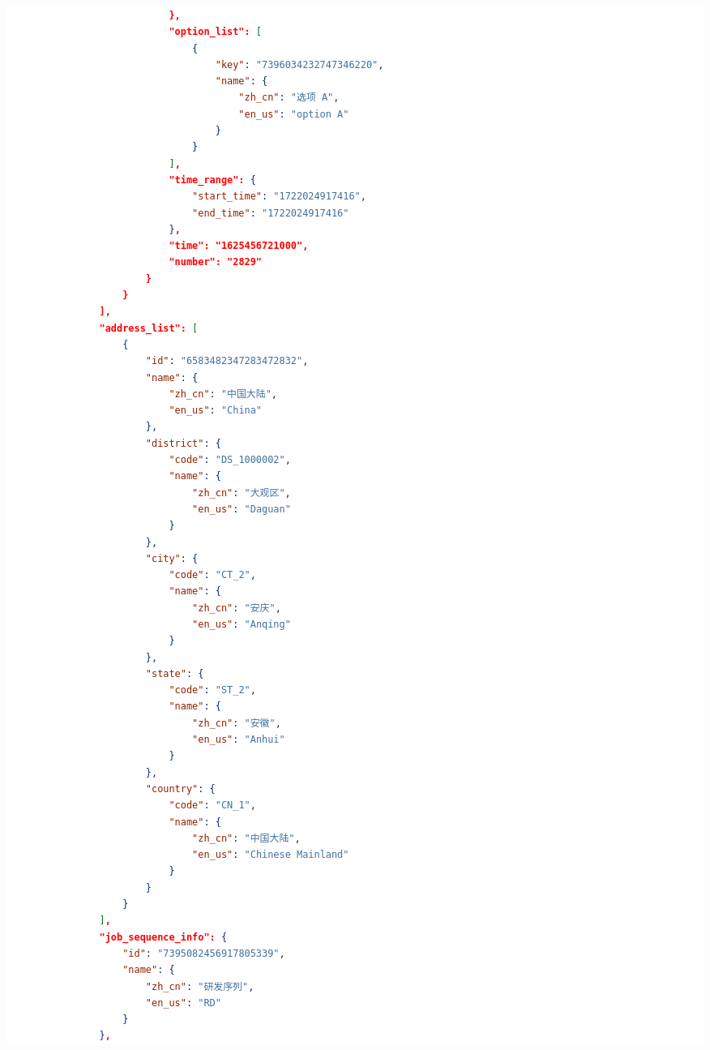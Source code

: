 ```json
                            },
                            "option_list": [
                                {
                                    "key": "7396034232747346220",
                                    "name": {
                                        "zh_cn": "选项 A",
                                        "en_us": "option A"
                                    }
                                }
                            ],
                            "time_range": {
                                "start_time": "1722024917416",
                                "end_time": "1722024917416"
                            },
                            "time": "1625456721000",
                            "number": "2829"
                        }
                    }
                ],
                "address_list": [
                    {
                        "id": "6583482347283472832",
                        "name": {
                            "zh_cn": "中国大陆",
                            "en_us": "China"
                        },
                        "district": {
                            "code": "DS_1000002",
                            "name": {
                                "zh_cn": "大观区",
                                "en_us": "Daguan"
                            }
                        },
                        "city": {
                            "code": "CT_2",
                            "name": {
                                "zh_cn": "安庆",
                                "en_us": "Anqing"
                            }
                        },
                        "state": {
                            "code": "ST_2",
                            "name": {
                                "zh_cn": "安徽",
                                "en_us": "Anhui"
                            }
                        },
                        "country": {
                            "code": "CN_1",
                            "name": {
                                "zh_cn": "中国大陆",
                                "en_us": "Chinese Mainland"
                            }
                        }
                    }
                ],
                "job_sequence_info": {
                    "id": "7395082456917805339",
                    "name": {
                        "zh_cn": "研发序列",
                        "en_us": "RD"
                    }
                },
```
